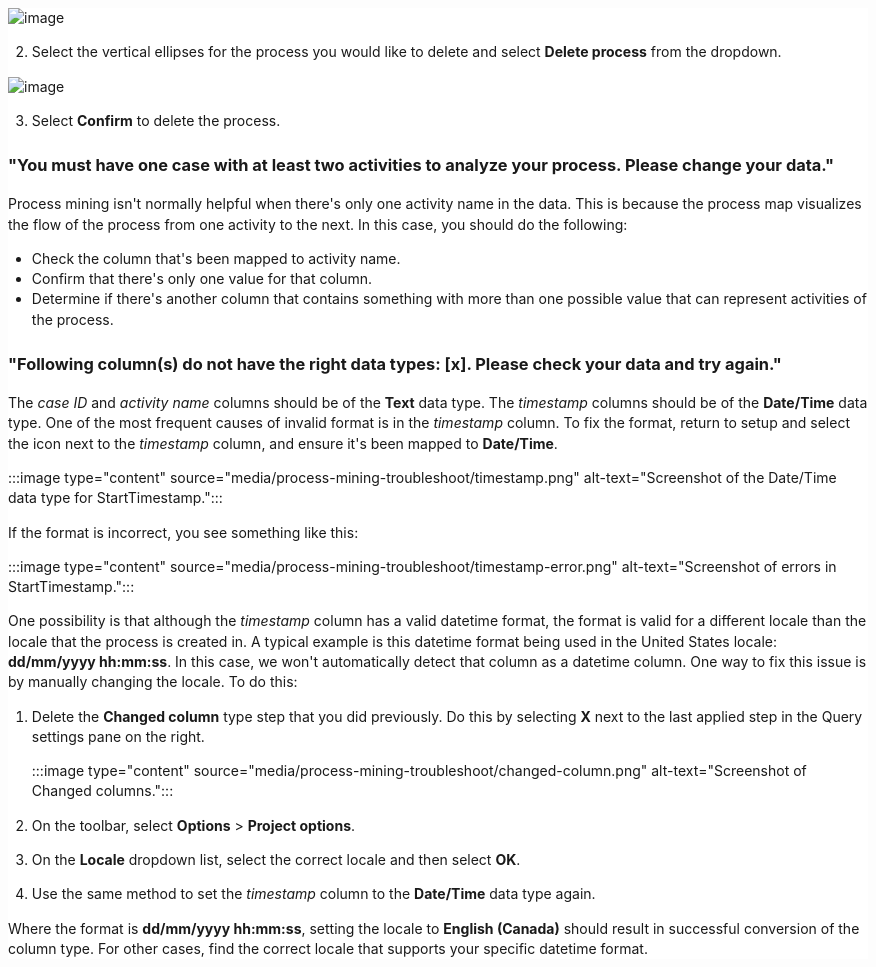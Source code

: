 ![image](https://github.com/MicrosoftDocs/power-automate-docs-pr/assets/113051637/9a55dbef-cc34-4985-a967-7bd342d9d8c1)

2. Select the vertical ellipses for the process you would like to delete and select **Delete process** from the dropdown.

![image](https://github.com/MicrosoftDocs/power-automate-docs-pr/assets/113051637/6210a988-1b20-4e90-9295-ebd7b3e4c76e)

3. Select **Confirm** to delete the process.

### "You must have one case with at least two activities to analyze your process. Please change your data."

Process mining isn't normally helpful when there's only one activity name in the data. This is because the process map visualizes the flow of the process from one activity to the next. In this case, you should do the following:

- Check the column that's been mapped to activity name.
- Confirm that there's only one value for that column.
- Determine if there's another column that contains something with more than one possible value that can represent activities of the process.

### "Following column(s) do not have the right data types: [x]. Please check your data and try again."

The *case ID* and *activity name* columns should be of the **Text** data type. The *timestamp* columns should be of the **Date/Time** data type. One of the most frequent causes of invalid format is in the *timestamp* column. To fix the format, return to setup and select the icon next to the *timestamp* column, and ensure it's been mapped to **Date/Time**.

:::image type="content" source="media/process-mining-troubleshoot/timestamp.png" alt-text="Screenshot of the Date/Time data type for StartTimestamp.":::

If the format is incorrect, you see something like this:

:::image type="content" source="media/process-mining-troubleshoot/timestamp-error.png" alt-text="Screenshot of errors in StartTimestamp.":::

One possibility is that although the *timestamp* column has a valid datetime format, the format is valid for a different locale than the locale that the process is created in. A typical example is this datetime format being used in the United States locale: **dd/mm/yyyy hh:mm:ss**. In this case, we won't automatically detect that column as a datetime column. One way to fix this issue is by manually changing the locale. To do this:

1. Delete the **Changed column** type step that you did previously. Do this by selecting **X** next to the last applied step in the Query settings pane on the right.

    :::image type="content" source="media/process-mining-troubleshoot/changed-column.png" alt-text="Screenshot of Changed columns.":::

1. On the toolbar, select **Options** > **Project options**.

1. On the **Locale** dropdown list, select the correct locale and then select **OK**.

1. Use the same method to set the *timestamp* column to the **Date/Time** data type again.

Where the format is **dd/mm/yyyy hh:mm:ss**, setting the locale to **English (Canada)** should result in successful conversion of the column type. For other cases, find the correct locale that supports your specific datetime format.
